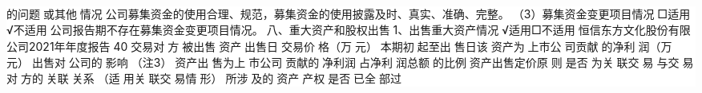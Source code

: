 的问题
或其他
情况
公司募集资金的使用合理、规范，募集资金的使用披露及时、真实、准确、完整。
（3）募集资金变更项目情况
□适用√不适用
公司报告期不存在募集资金变更项目情况。
八、重大资产和股权出售
1、出售重大资产情况
√适用□不适用
恒信东方文化股份有限公司2021年年度报告
40
交易对
方
被出售
资产
出售日
交易价
格（万
元）
本期初
起至出
售日该
资产为
上市公
司贡献
的净利
润（万
元）
出售对
公司的
影响
（注3）
资产出
售为上
市公司
贡献的
净利润
占净利
润总额
的比例
资产出售定价原
则
是否
为关
联交
易
与交
易对
方的
关联
关系
（适
用关
联交
易情
形）
所涉
及的
资产
产权
是否
已全
部过